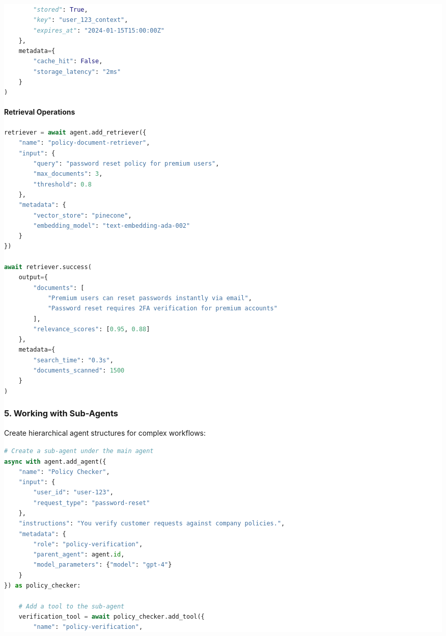 ```python
        "stored": True,
        "key": "user_123_context",
        "expires_at": "2024-01-15T15:00:00Z"
    },
    metadata={
        "cache_hit": False,
        "storage_latency": "2ms"
    }
)
```

#### Retrieval Operations

```python
retriever = await agent.add_retriever({
    "name": "policy-document-retriever",
    "input": {
        "query": "password reset policy for premium users",
        "max_documents": 3,
        "threshold": 0.8
    },
    "metadata": {
        "vector_store": "pinecone",
        "embedding_model": "text-embedding-ada-002"
    }
})

await retriever.success(
    output={
        "documents": [
            "Premium users can reset passwords instantly via email",
            "Password reset requires 2FA verification for premium accounts"
        ],
        "relevance_scores": [0.95, 0.88]
    },
    metadata={
        "search_time": "0.3s",
        "documents_scanned": 1500
    }
)
```

### 5. Working with Sub-Agents

Create hierarchical agent structures for complex workflows:

```python
# Create a sub-agent under the main agent
async with agent.add_agent({
    "name": "Policy Checker",
    "input": {
        "user_id": "user-123",
        "request_type": "password-reset"
    },
    "instructions": "You verify customer requests against company policies.",
    "metadata": {
        "role": "policy-verification",
        "parent_agent": agent.id,
        "model_parameters": {"model": "gpt-4"}
    }
}) as policy_checker:

    # Add a tool to the sub-agent
    verification_tool = await policy_checker.add_tool({
        "name": "policy-verification",
```